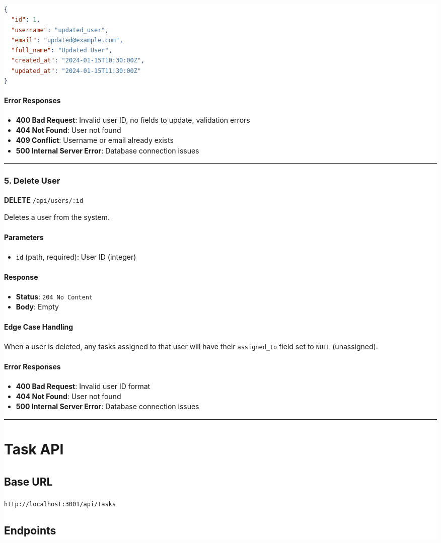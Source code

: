 ```json
{
  "id": 1,
  "username": "updated_user",
  "email": "updated@example.com",
  "full_name": "Updated User",
  "created_at": "2024-01-15T10:30:00Z",
  "updated_at": "2024-01-15T11:30:00Z"
}
```

#### Error Responses
- **400 Bad Request**: Invalid user ID, no fields to update, validation errors
- **404 Not Found**: User not found
- **409 Conflict**: Username or email already exists
- **500 Internal Server Error**: Database connection issues

---

### 5. Delete User
**DELETE** `/api/users/:id`

Deletes a user from the system.

#### Parameters
- `id` (path, required): User ID (integer)

#### Response
- **Status**: `204 No Content`
- **Body**: Empty

#### Edge Case Handling
When a user is deleted, any tasks assigned to that user will have their `assigned_to` field set to `NULL` (unassigned).

#### Error Responses
- **400 Bad Request**: Invalid user ID format
- **404 Not Found**: User not found
- **500 Internal Server Error**: Database connection issues

---

# Task API

## Base URL
```
http://localhost:3001/api/tasks
```

## Endpoints
